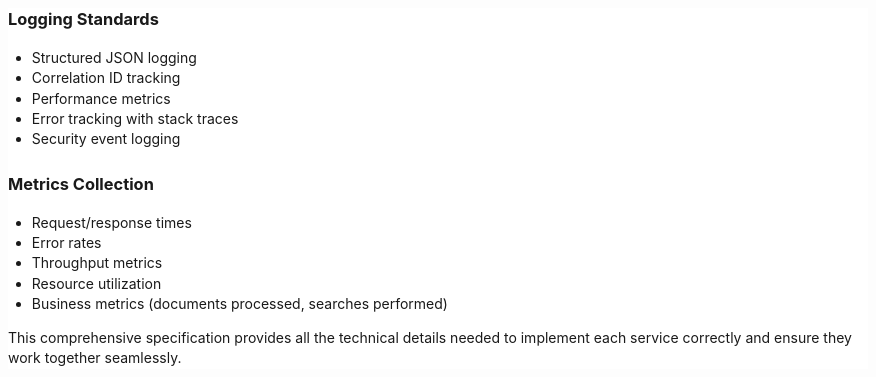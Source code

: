 ### Logging Standards
- Structured JSON logging
- Correlation ID tracking
- Performance metrics
- Error tracking with stack traces
- Security event logging

### Metrics Collection
- Request/response times
- Error rates
- Throughput metrics
- Resource utilization
- Business metrics (documents processed, searches performed)

This comprehensive specification provides all the technical details needed to implement each service correctly and ensure they work together seamlessly.